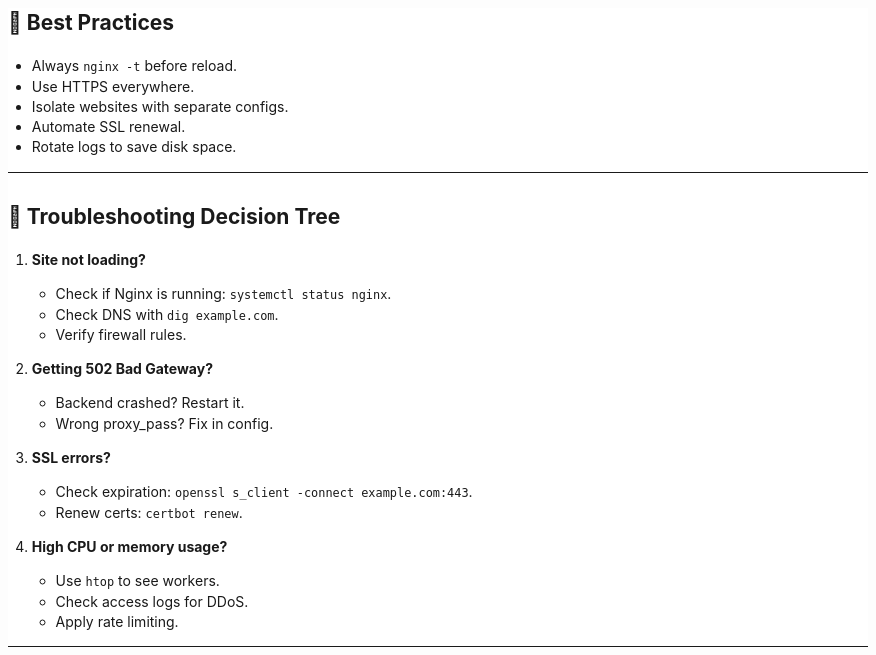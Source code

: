 
## 📌 Best Practices

* Always `nginx -t` before reload.
* Use HTTPS everywhere.
* Isolate websites with separate configs.
* Automate SSL renewal.
* Rotate logs to save disk space.

---

## 📌 Troubleshooting Decision Tree

1. **Site not loading?**

   * Check if Nginx is running: `systemctl status nginx`.
   * Check DNS with `dig example.com`.
   * Verify firewall rules.

2. **Getting 502 Bad Gateway?**

   * Backend crashed? Restart it.
   * Wrong proxy_pass? Fix in config.

3. **SSL errors?**

   * Check expiration: `openssl s_client -connect example.com:443`.
   * Renew certs: `certbot renew`.

4. **High CPU or memory usage?**

   * Use `htop` to see workers.
   * Check access logs for DDoS.
   * Apply rate limiting.

---
